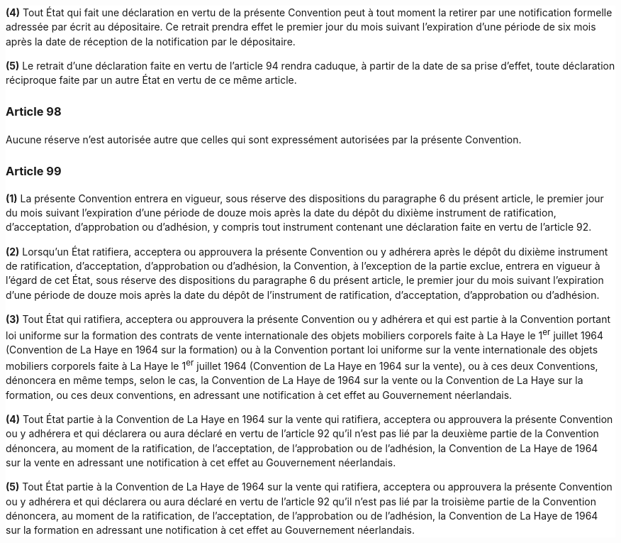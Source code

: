 

**(4)** Tout État qui fait une déclaration en vertu de la présente Convention peut à tout moment la retirer par une notification formelle adressée par écrit au dépositaire. Ce retrait prendra effet le premier jour du mois suivant l’expiration d’une période de six mois après la date de réception de la notification par le dépositaire.



**(5)** Le retrait d’une déclaration faite en vertu de l’article 94 rendra caduque, à partir de la date de sa prise d’effet, toute déclaration réciproque faite par un autre État en vertu de ce même article.



### Article 98


Aucune réserve n’est autorisée autre que celles qui sont expressément autorisées par la présente Convention.



### Article 99


**(1)** La présente Convention entrera en vigueur, sous réserve des dispositions du paragraphe 6 du présent article, le premier jour du mois suivant l’expiration d’une période de douze mois après la date du dépôt du dixième instrument de ratification, d’acceptation, d’approbation ou d’adhésion, y compris tout instrument contenant une déclaration faite en vertu de l’article 92.



**(2)** Lorsqu’un État ratifiera, acceptera ou approuvera la présente Convention ou y adhérera après le dépôt du dixième instrument de ratification, d’acceptation, d’approbation ou d’adhésion, la Convention, à l’exception de la partie exclue, entrera en vigueur à l’égard de cet État, sous réserve des dispositions du paragraphe 6 du présent article, le premier jour du mois suivant l’expiration d’une période de douze mois après la date du dépôt de l’instrument de ratification, d’acceptation, d’approbation ou d’adhésion.



**(3)** Tout État qui ratifiera, acceptera ou approuvera la présente Convention ou y adhérera et qui est partie à la Convention portant loi uniforme sur la formation des contrats de vente internationale des objets mobiliers corporels faite à La Haye le 1<sup>er</sup> juillet 1964 (Convention de La Haye en 1964 sur la formation) ou à la Convention portant loi uniforme sur la vente internationale des objets mobiliers corporels faite à La Haye le 1<sup>er</sup> juillet 1964 (Convention de La Haye en 1964 sur la vente), ou à ces deux Conventions, dénoncera en même temps, selon le cas, la Convention de La Haye de 1964 sur la vente ou la Convention de La Haye sur la formation, ou ces deux conventions, en adressant une notification à cet effet au Gouvernement néerlandais.



**(4)** Tout État partie à la Convention de La Haye en 1964 sur la vente qui ratifiera, acceptera ou approuvera la présente Convention ou y adhérera et qui déclarera ou aura déclaré en vertu de l’article 92 qu’il n’est pas lié par la deuxième partie de la Convention dénoncera, au moment de la ratification, de l’acceptation, de l’approbation ou de l’adhésion, la Convention de La Haye de 1964 sur la vente en adressant une notification à cet effet au Gouvernement néerlandais.



**(5)** Tout État partie à la Convention de La Haye de 1964 sur la vente qui ratifiera, acceptera ou approuvera la présente Convention ou y adhérera et qui déclarera ou aura déclaré en vertu de l’article 92 qu’il n’est pas lié par la troisième partie de la Convention dénoncera, au moment de la ratification, de l’acceptation, de l’approbation ou de l’adhésion, la Convention de La Haye de 1964 sur la formation en adressant une notification à cet effet au Gouvernement néerlandais.
